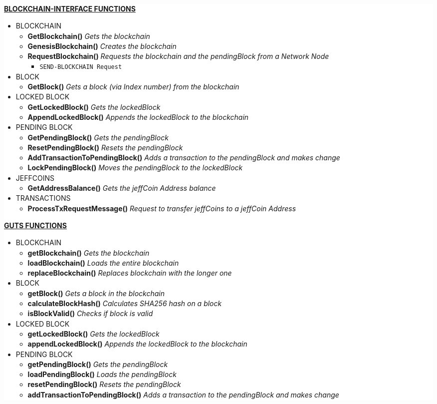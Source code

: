 **[BLOCKCHAIN-INTERFACE FUNCTIONS](https://github.com/JeffDeCola/jeffCoin/blob/master/blockchain/blockchain-interface.go)**

* BLOCKCHAIN
  * **GetBlockchain()**
    _Gets the blockchain_
  * **GenesisBlockchain()**
    _Creates the blockchain_
  * **RequestBlockchain()**
    _Requests the blockchain and the pendingBlock from a Network Node_
    * `SEND-BLOCKCHAIN Request`
* BLOCK
  * **GetBlock()**
    _Gets a block (via Index number) from the blockchain_
* LOCKED BLOCK
  * **GetLockedBlock()**
    _Gets the lockedBlock_
  * **AppendLockedBlock()**
    _Appends the lockedBlock to the blockchain_
* PENDING BLOCK
  * **GetPendingBlock()**
    _Gets the pendingBlock_
  * **ResetPendingBlock()**
    _Resets the pendingBlock_
  * **AddTransactionToPendingBlock()**
    _Adds a transaction to the pendingBlock and makes change_
  * **LockPendingBlock()**
    _Moves the pendingBlock to the lockedBlock_
* JEFFCOINS
  * **GetAddressBalance()**
    _Gets the jeffCoin Address balance_
* TRANSACTIONS
  * **ProcessTxRequestMessage()**
    _Request to transfer jeffCoins to a jeffCoin Address_

**[GUTS FUNCTIONS](https://github.com/JeffDeCola/jeffCoin/blob/master/blockchain/guts.go)**

* BLOCKCHAIN
  * **getBlockchain()**
    _Gets the blockchain_
  * **loadBlockchain()**
    _Loads the entire blockchain_
  * **replaceBlockchain()**
    _Replaces blockchain with the longer one_
* BLOCK
  * **getBlock()**
    _Gets a block in the blockchain_
  * **calculateBlockHash()**
    _Calculates SHA256 hash on a block_
  * **isBlockValid()**
    _Checks if block is valid_
* LOCKED BLOCK
  * **getLockedBlock()**
    _Gets the lockedBlock_
  * **appendLockedBlock()**
    _Appends the lockedBlock to the blockchain_
* PENDING BLOCK
  * **getPendingBlock()**
    _Gets the pendingBlock_
  * **loadPendingBlock()**
    _Loads the pendingBlock_
  * **resetPendingBlock()**
    _Resets the pendingBlock_
  * **addTransactionToPendingBlock()**
    _Adds a transaction to the pendingBlock and makes change_